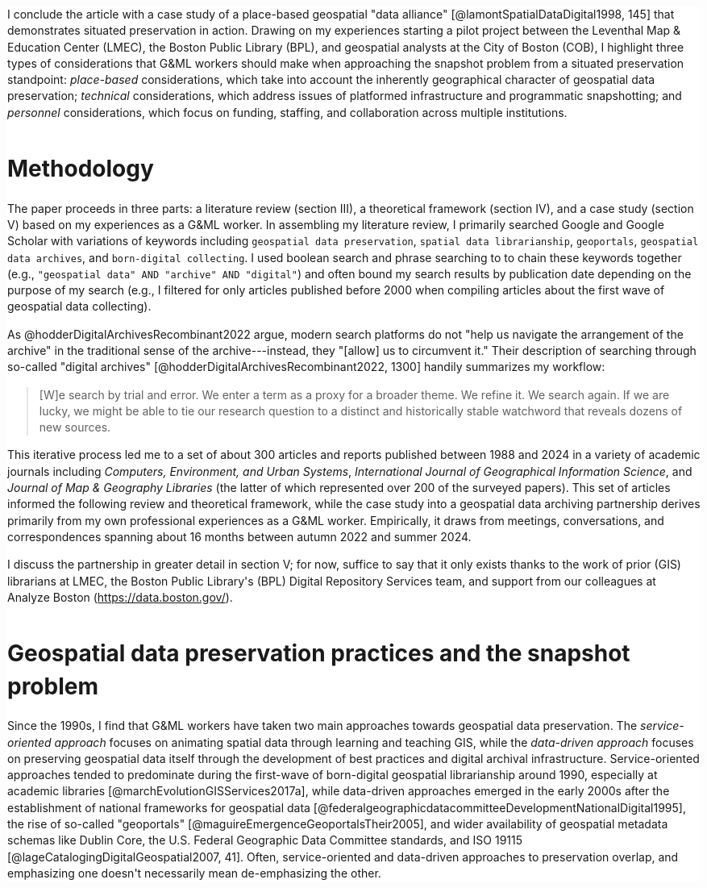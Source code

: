 I conclude the article with a case study of a place-based geospatial "data alliance" [@lamontSpatialDataDigital1998, 145] that demonstrates situated preservation in action. Drawing on my experiences starting a pilot project between the Leventhal Map & Education Center (LMEC), the Boston Public Library (BPL), and geospatial analysts at the City of Boston (COB), I highlight three types of considerations that G&ML workers should make when approaching the snapshot problem from a situated preservation standpoint: *place-based* considerations, which take into account the inherently geographical character of geospatial data preservation; *technical* considerations, which address issues of platformed infrastructure and programmatic snapshotting; and *personnel* considerations, which focus on funding, staffing, and collaboration across multiple institutions.

# Methodology

The paper proceeds in three parts: a literature review (section III), a theoretical framework (section IV), and a case study (section V) based on my experiences as a G&ML worker. In assembling my literature review, I primarily searched Google and Google Scholar with variations of keywords including `geospatial data preservation`, `spatial data librarianship`, `geoportals`, `geospatial data archives`, and `born-digital collecting`. I used boolean search and phrase searching to to chain these keywords together (e.g., `"geospatial data" AND "archive" AND "digital"`) and often bound my search results by publication date depending on the purpose of my search (e.g., I filtered for only articles published before 2000 when compiling articles about the first wave of geospatial data collecting).

As @hodderDigitalArchivesRecombinant2022 argue, modern search platforms do not "help us navigate the arrangement of the archive" in the traditional sense of the archive---instead, they "[allow] us to circumvent it." Their description of searching through so-called "digital archives" [@hodderDigitalArchivesRecombinant2022, 1300] handily summarizes my workflow:

> [W]e search by trial and error. We enter a term as a proxy for a broader theme. We refine it. We search again. If we are lucky, we might be able to tie our research question to a distinct and historically stable watchword that reveals dozens of new sources.

This iterative process led me to a set of about 300 articles and reports published between 1988 and 2024 in a variety of academic journals including *Computers, Environment, and Urban Systems*, *International Journal of Geographical Information Science*, and *Journal of Map & Geography Libraries* (the latter of which represented over 200 of the surveyed papers). This set of articles informed the following review and theoretical framework, while the case study into a geospatial data archiving partnership derives primarily from my own professional experiences as a G&ML worker. Empirically, it draws from meetings, conversations, and correspondences spanning about 16 months between autumn 2022 and summer 2024.

I discuss the partnership in greater detail in section V; for now, suffice to say that it only exists thanks to the work of prior (GIS) librarians at LMEC, the Boston Public Library's (BPL) Digital Repository Services team, and support from our colleagues at Analyze Boston (<https://data.boston.gov/>).

# Geospatial data preservation practices and the snapshot problem

Since the 1990s, I find that G&ML workers have taken two main approaches towards geospatial data preservation. The *service-oriented approach* focuses on animating spatial data through learning and teaching GIS, while the *data-driven approach* focuses on preserving geospatial data itself through the development of best practices and digital archival infrastructure. Service-oriented approaches tended to predominate during the first-wave of born-digital geospatial librarianship around 1990, especially at academic libraries [@marchEvolutionGISServices2017a], while data-driven approaches emerged in the early 2000s after the establishment of national frameworks for geospatial data [@federalgeographicdatacommitteeDevelopmentNationalDigital1995], the rise of so-called "geoportals" [@maguireEmergenceGeoportalsTheir2005], and wider availability of geospatial metadata schemas like Dublin Core, the U.S. Federal Geographic Data Committee standards, and ISO 19115 [@lageCatalogingDigitalGeospatial2007, 41]. Often, service-oriented and data-driven approaches to preservation overlap, and emphasizing one doesn't necessarily mean de-emphasizing the other.


[^3]: That is, libraries which are legally obligated to receive certain government documents and make them accessible to the public. For an overview how the federal library depository program is adjusting to the proliferation of born-digital media, see @schonfeldDocumentsDigitalDemocracy2009 and @kunkelLawLibrariesFuture2017.
[^2]: See https://www.loc.gov/collections/sanborn-maps/about-this-collection/.